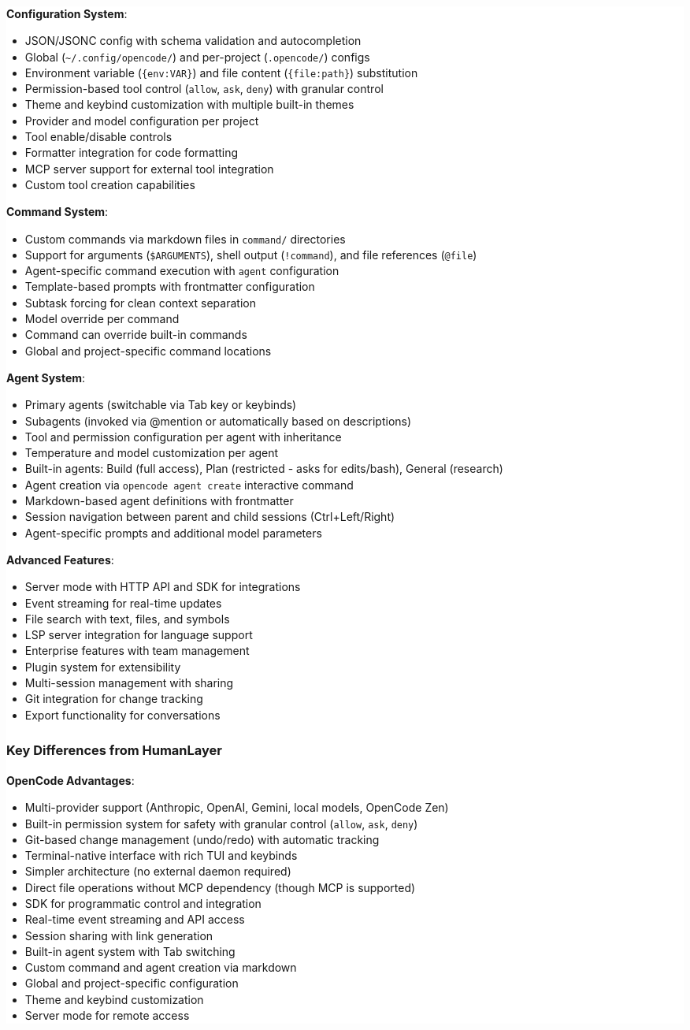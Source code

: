 **Configuration System**:

- JSON/JSONC config with schema validation and autocompletion
- Global (`~/.config/opencode/`) and per-project (`.opencode/`) configs
- Environment variable (`{env:VAR}`) and file content (`{file:path}`) substitution
- Permission-based tool control (`allow`, `ask`, `deny`) with granular control
- Theme and keybind customization with multiple built-in themes
- Provider and model configuration per project
- Tool enable/disable controls
- Formatter integration for code formatting
- MCP server support for external tool integration
- Custom tool creation capabilities

**Command System**:

- Custom commands via markdown files in `command/` directories
- Support for arguments (`$ARGUMENTS`), shell output (`!command`), and file references (`@file`)
- Agent-specific command execution with `agent` configuration
- Template-based prompts with frontmatter configuration
- Subtask forcing for clean context separation
- Model override per command
- Command can override built-in commands
- Global and project-specific command locations

**Agent System**:

- Primary agents (switchable via Tab key or keybinds)
- Subagents (invoked via @mention or automatically based on descriptions)
- Tool and permission configuration per agent with inheritance
- Temperature and model customization per agent
- Built-in agents: Build (full access), Plan (restricted - asks for edits/bash), General (research)
- Agent creation via `opencode agent create` interactive command
- Markdown-based agent definitions with frontmatter
- Session navigation between parent and child sessions (Ctrl+Left/Right)
- Agent-specific prompts and additional model parameters

**Advanced Features**:

- Server mode with HTTP API and SDK for integrations
- Event streaming for real-time updates
- File search with text, files, and symbols
- LSP server integration for language support
- Enterprise features with team management
- Plugin system for extensibility
- Multi-session management with sharing
- Git integration for change tracking
- Export functionality for conversations

### Key Differences from HumanLayer

**OpenCode Advantages**:

- Multi-provider support (Anthropic, OpenAI, Gemini, local models, OpenCode Zen)
- Built-in permission system for safety with granular control (`allow`, `ask`, `deny`)
- Git-based change management (undo/redo) with automatic tracking
- Terminal-native interface with rich TUI and keybinds
- Simpler architecture (no external daemon required)
- Direct file operations without MCP dependency (though MCP is supported)
- SDK for programmatic control and integration
- Real-time event streaming and API access
- Session sharing with link generation
- Built-in agent system with Tab switching
- Custom command and agent creation via markdown
- Global and project-specific configuration
- Theme and keybind customization
- Server mode for remote access

